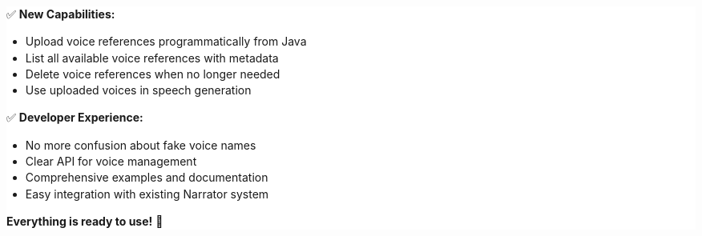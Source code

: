 ✅ **New Capabilities:**

- Upload voice references programmatically from Java
- List all available voice references with metadata
- Delete voice references when no longer needed
- Use uploaded voices in speech generation

✅ **Developer Experience:**

- No more confusion about fake voice names
- Clear API for voice management
- Comprehensive examples and documentation
- Easy integration with existing Narrator system

**Everything is ready to use!** 🎉

